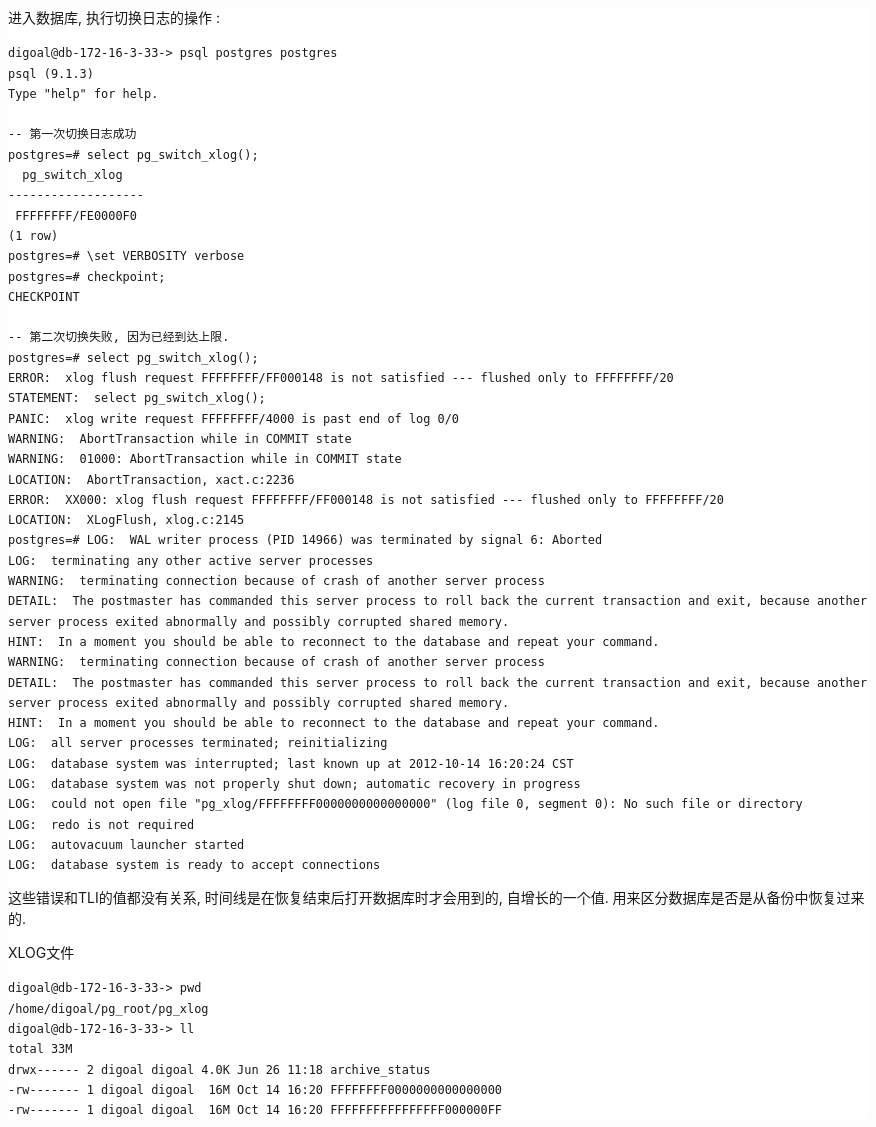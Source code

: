 进入数据库, 执行切换日志的操作 :   
  
```  
digoal@db-172-16-3-33-> psql postgres postgres  
psql (9.1.3)  
Type "help" for help.  
  
-- 第一次切换日志成功  
postgres=# select pg_switch_xlog();  
  pg_switch_xlog     
-------------------  
 FFFFFFFF/FE0000F0  
(1 row)  
postgres=# \set VERBOSITY verbose  
postgres=# checkpoint;  
CHECKPOINT  
  
-- 第二次切换失败, 因为已经到达上限.  
postgres=# select pg_switch_xlog();  
ERROR:  xlog flush request FFFFFFFF/FF000148 is not satisfied --- flushed only to FFFFFFFF/20  
STATEMENT:  select pg_switch_xlog();  
PANIC:  xlog write request FFFFFFFF/4000 is past end of log 0/0  
WARNING:  AbortTransaction while in COMMIT state  
WARNING:  01000: AbortTransaction while in COMMIT state  
LOCATION:  AbortTransaction, xact.c:2236  
ERROR:  XX000: xlog flush request FFFFFFFF/FF000148 is not satisfied --- flushed only to FFFFFFFF/20  
LOCATION:  XLogFlush, xlog.c:2145  
postgres=# LOG:  WAL writer process (PID 14966) was terminated by signal 6: Aborted  
LOG:  terminating any other active server processes  
WARNING:  terminating connection because of crash of another server process  
DETAIL:  The postmaster has commanded this server process to roll back the current transaction and exit, because another server process exited abnormally and possibly corrupted shared memory.  
HINT:  In a moment you should be able to reconnect to the database and repeat your command.  
WARNING:  terminating connection because of crash of another server process  
DETAIL:  The postmaster has commanded this server process to roll back the current transaction and exit, because another server process exited abnormally and possibly corrupted shared memory.  
HINT:  In a moment you should be able to reconnect to the database and repeat your command.  
LOG:  all server processes terminated; reinitializing  
LOG:  database system was interrupted; last known up at 2012-10-14 16:20:24 CST  
LOG:  database system was not properly shut down; automatic recovery in progress  
LOG:  could not open file "pg_xlog/FFFFFFFF0000000000000000" (log file 0, segment 0): No such file or directory  
LOG:  redo is not required  
LOG:  autovacuum launcher started  
LOG:  database system is ready to accept connections  
```  
  
这些错误和TLI的值都没有关系, 时间线是在恢复结束后打开数据库时才会用到的, 自增长的一个值. 用来区分数据库是否是从备份中恢复过来的.  
  
XLOG文件  
  
```  
digoal@db-172-16-3-33-> pwd  
/home/digoal/pg_root/pg_xlog  
digoal@db-172-16-3-33-> ll  
total 33M  
drwx------ 2 digoal digoal 4.0K Jun 26 11:18 archive_status  
-rw------- 1 digoal digoal  16M Oct 14 16:20 FFFFFFFF0000000000000000  
-rw------- 1 digoal digoal  16M Oct 14 16:20 FFFFFFFFFFFFFFFF000000FF  
```  
  
